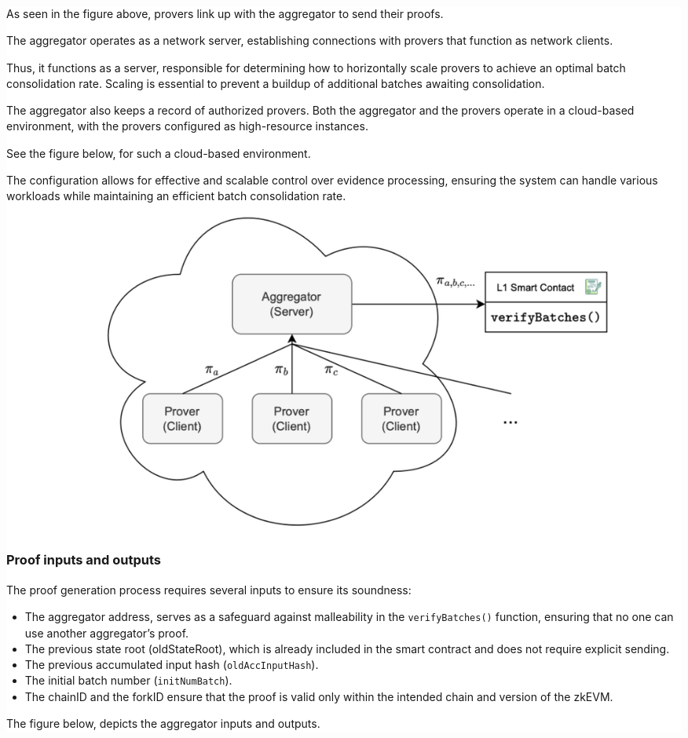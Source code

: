 As seen in the figure above, provers link up with the aggregator to send their proofs.

The aggregator operates as a network server, establishing connections with provers that function as network clients.

Thus, it functions as a server, responsible for determining how to horizontally scale provers to achieve an optimal batch consolidation rate. Scaling is essential to prevent a buildup of additional batches awaiting consolidation. 

The aggregator also keeps a record of authorized provers. Both the aggregator and the provers operate in a cloud-based environment, with the provers configured as high-resource instances.

See the figure below, for such a cloud-based environment.

The configuration allows for effective and scalable control over evidence processing, ensuring the system can handle various workloads while maintaining an efficient batch consolidation rate.

![Figure: Cloud-based aggregator and L1 SC](../../../img/zkEVM/ag-cloud-based-aggregator-l1-sc.png)

### Proof inputs and outputs

The proof generation process requires several inputs to ensure its soundness:

- The aggregator address, serves as a safeguard against malleability in the $\texttt{verifyBatches()}$ function, ensuring that no one can use another aggregator’s proof.
- The previous state root (oldStateRoot), which is already included in the smart contract and does not require explicit sending.
- The previous accumulated input hash ($\texttt{oldAccInputHash}$).
- The initial batch number ($\texttt{initNumBatch}$).
-  The chainID and the forkID ensure that the proof is valid only within the intended chain and version of the zkEVM.

The figure below, depicts the aggregator inputs and outputs.
